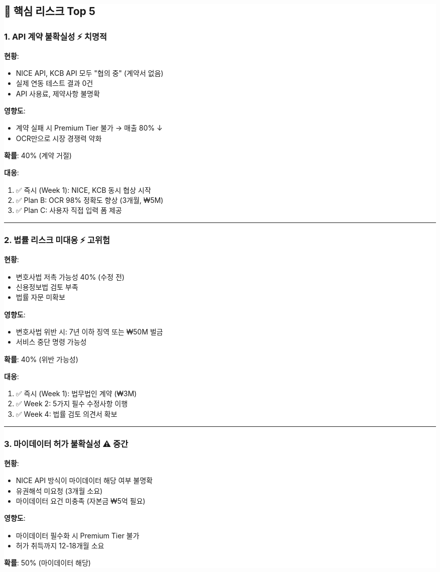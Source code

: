 
## 🚨 핵심 리스크 Top 5

### 1. API 계약 불확실성 ⚡ **치명적**

**현황**:
- NICE API, KCB API 모두 "협의 중" (계약서 없음)
- 실제 연동 테스트 결과 0건
- API 사용료, 제약사항 불명확

**영향도**:
- 계약 실패 시 Premium Tier 불가 → 매출 80% ↓
- OCR만으로 시장 경쟁력 약화

**확률**: 40% (계약 거절)

**대응**:
1. ✅ 즉시 (Week 1): NICE, KCB 동시 협상 시작
2. ✅ Plan B: OCR 98% 정확도 향상 (3개월, ₩5M)
3. ✅ Plan C: 사용자 직접 입력 폼 제공

---

### 2. 법률 리스크 미대응 ⚡ **고위험**

**현황**:
- 변호사법 저촉 가능성 40% (수정 전)
- 신용정보법 검토 부족
- 법률 자문 미확보

**영향도**:
- 변호사법 위반 시: 7년 이하 징역 또는 ₩50M 벌금
- 서비스 중단 명령 가능성

**확률**: 40% (위반 가능성)

**대응**:
1. ✅ 즉시 (Week 1): 법무법인 계약 (₩3M)
2. ✅ Week 2: 5가지 필수 수정사항 이행
3. ✅ Week 4: 법률 검토 의견서 확보

---

### 3. 마이데이터 허가 불확실성 ⚠️ **중간**

**현황**:
- NICE API 방식이 마이데이터 해당 여부 불명확
- 유권해석 미요청 (3개월 소요)
- 마이데이터 요건 미충족 (자본금 ₩5억 필요)

**영향도**:
- 마이데이터 필수화 시 Premium Tier 불가
- 허가 취득까지 12-18개월 소요

**확률**: 50% (마이데이터 해당)
